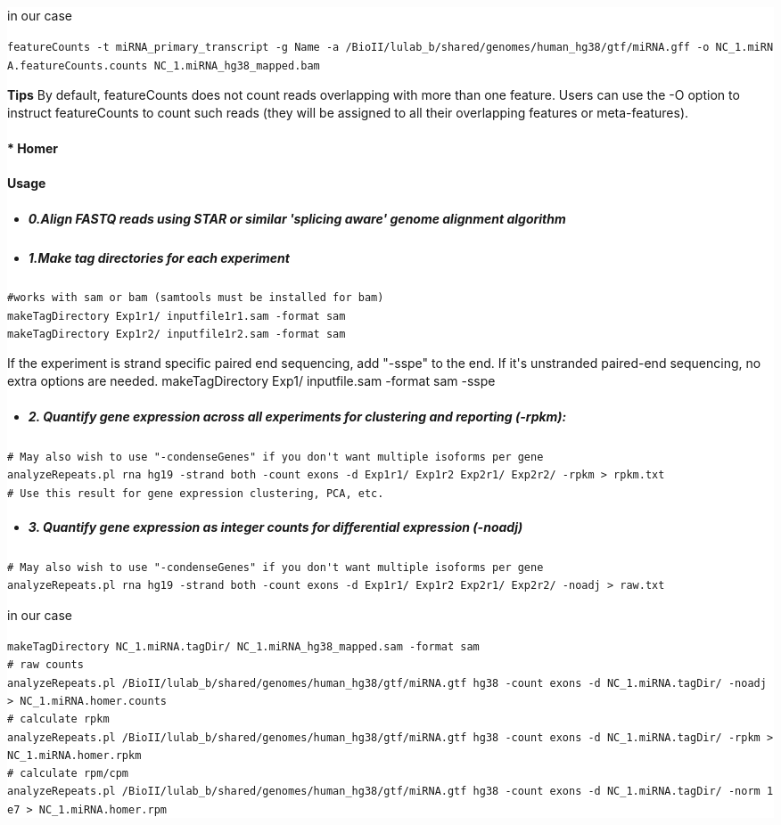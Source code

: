 in our case

```
featureCounts -t miRNA_primary_transcript -g Name -a /BioII/lulab_b/shared/genomes/human_hg38/gtf/miRNA.gff -o NC_1.miRNA.featureCounts.counts NC_1.miRNA_hg38_mapped.bam
```

**Tips**
By default, featureCounts does not count reads overlapping with more than one feature. Users can use the -O option to instruct featureCounts to count such reads \(they will be assigned to all their overlapping features or meta-features\).

#### \* Homer

**Usage**

* ##### 0.Align FASTQ reads using STAR or similar 'splicing aware' genome alignment algorithm
* ##### 1.Make tag directories for each experiment

```
#works with sam or bam (samtools must be installed for bam)
makeTagDirectory Exp1r1/ inputfile1r1.sam -format sam
makeTagDirectory Exp1r2/ inputfile1r2.sam -format sam
```

If the experiment is strand specific paired end sequencing, add "-sspe" to the end. If it's unstranded paired-end sequencing, no extra options are needed.
makeTagDirectory Exp1/ inputfile.sam -format sam -sspe

* ##### 2. Quantify gene expression across all experiments for clustering and reporting \(-rpkm\):

```
# May also wish to use "-condenseGenes" if you don't want multiple isoforms per gene
analyzeRepeats.pl rna hg19 -strand both -count exons -d Exp1r1/ Exp1r2 Exp2r1/ Exp2r2/ -rpkm > rpkm.txt
# Use this result for gene expression clustering, PCA, etc.
```
* ##### 3. Quantify gene expression as integer counts for differential expression \(-noadj\)

```
# May also wish to use "-condenseGenes" if you don't want multiple isoforms per gene
analyzeRepeats.pl rna hg19 -strand both -count exons -d Exp1r1/ Exp1r2 Exp2r1/ Exp2r2/ -noadj > raw.txt
```

in our case

```
makeTagDirectory NC_1.miRNA.tagDir/ NC_1.miRNA_hg38_mapped.sam -format sam
# raw counts
analyzeRepeats.pl /BioII/lulab_b/shared/genomes/human_hg38/gtf/miRNA.gtf hg38 -count exons -d NC_1.miRNA.tagDir/ -noadj > NC_1.miRNA.homer.counts
# calculate rpkm
analyzeRepeats.pl /BioII/lulab_b/shared/genomes/human_hg38/gtf/miRNA.gtf hg38 -count exons -d NC_1.miRNA.tagDir/ -rpkm > NC_1.miRNA.homer.rpkm
# calculate rpm/cpm
analyzeRepeats.pl /BioII/lulab_b/shared/genomes/human_hg38/gtf/miRNA.gtf hg38 -count exons -d NC_1.miRNA.tagDir/ -norm 1e7 > NC_1.miRNA.homer.rpm
```
